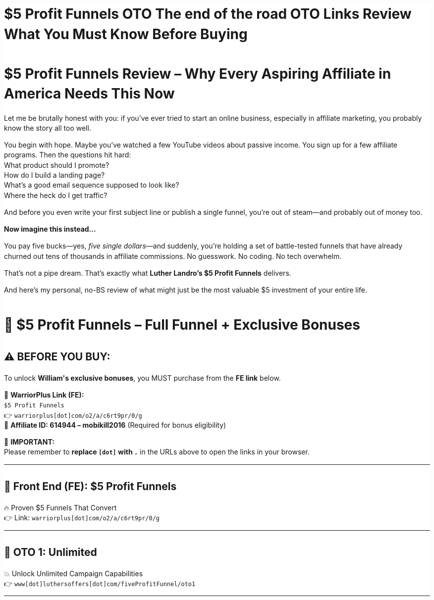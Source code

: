 # $5 Profit Funnels OTO The end of the road OTO Links Review What You Must Know Before Buying
<h1 class="" data-start="0" data-end="87"><strong data-start="2" data-end="87">$5 Profit Funnels Review – Why Every Aspiring Affiliate in America Needs This Now</strong></h1>
<p class="" data-start="89" data-end="251">Let me be brutally honest with you: if you’ve ever tried to start an online business, especially in affiliate marketing, you probably know the story all too well.</p>
<p class="" data-start="253" data-end="563">You begin with hope. Maybe you’ve watched a few YouTube videos about passive income. You sign up for a few affiliate programs. Then the questions hit hard:<br data-start="408" data-end="411" />What product should I promote?<br data-start="441" data-end="444" />How do I build a landing page?<br data-start="474" data-end="477" />What’s a good email sequence supposed to look like?<br data-start="528" data-end="531" />Where the heck do I get traffic?</p>
<p class="" data-start="565" data-end="693">And before you even write your first subject line or publish a single funnel, you’re out of steam—and probably out of money too.</p>
<p class="" data-start="695" data-end="724"><strong data-start="695" data-end="724">Now imagine this instead…</strong></p>
<p class="" data-start="726" data-end="949">You pay five bucks—yes, <em data-start="750" data-end="771">five single dollars</em>—and suddenly, you’re holding a set of battle-tested funnels that have already churned out tens of thousands in affiliate commissions. No guesswork. No coding. No tech overwhelm.</p>
<p class="" data-start="951" data-end="1043">That’s not a pipe dream. That’s exactly what <strong data-start="996" data-end="1033">Luther Landro’s $5 Profit Funnels</strong> delivers.</p>
<p class="" data-start="1045" data-end="1156">And here’s my personal, no-BS review of what might just be the most valuable $5 investment of your entire life.</p>

# 💸 $5 Profit Funnels – Full Funnel + Exclusive Bonuses

## ⚠️ BEFORE YOU BUY:
To unlock **William's exclusive bonuses**, you MUST purchase from the **FE link** below.

📌 **WarriorPlus Link (FE):**  
`$5 Profit Funnels`  
👉 `warriorplus[dot]com/o2/a/c6rt9pr/0/g`  
🔑 **Affiliate ID: 614944 – mobikill2016** (Required for bonus eligibility)

📝 **IMPORTANT:**  
Please remember to **replace `[dot]` with `.`** in the URLs above to open the links in your browser.

---

## 🚀 Front End (FE): $5 Profit Funnels  
🔥 Proven $5 Funnels That Convert  
👉 Link: `warriorplus[dot]com/o2/a/c6rt9pr/0/g`

---

## 💼 OTO 1: Unlimited  
💥 Unlock Unlimited Campaign Capabilities  
👉 `www[dot]luthersoffers[dot]com/fiveProfitFunnel/oto1`

---